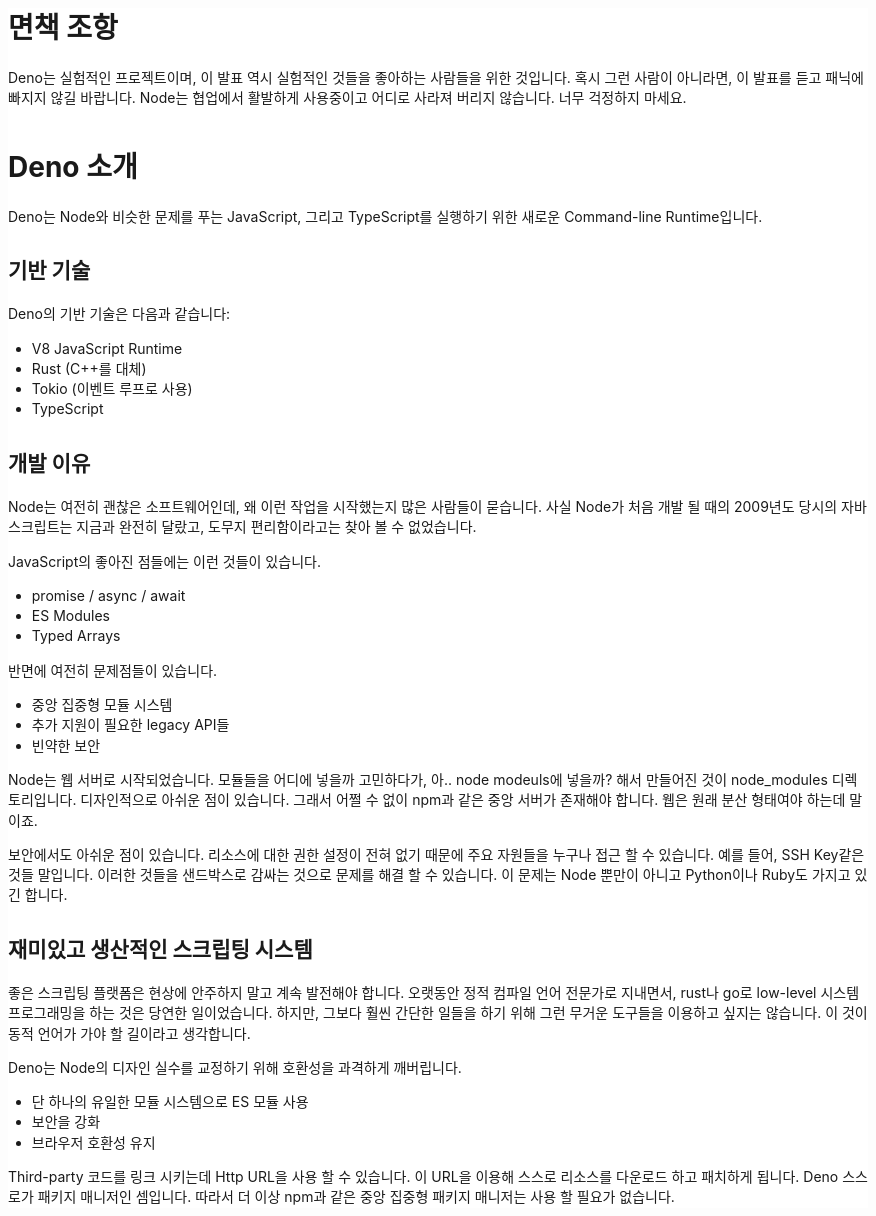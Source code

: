 # 면책 조항

Deno는 실험적인 프로젝트이며, 이 발표 역시 실험적인 것들을 좋아하는 사람들을 위한 것입니다. 혹시 그런 사람이 아니라면, 이 발표를 듣고 패닉에 빠지지 않길 바랍니다. Node는 협업에서 활발하게 사용중이고 어디로 사라져 버리지 않습니다. 너무 걱정하지 마세요.

# Deno 소개

Deno는 Node와 비슷한 문제를 푸는 JavaScript, 그리고 TypeScript를 실행하기 위한 새로운 Command-line Runtime입니다.

## 기반 기술

Deno의 기반 기술은 다음과 같습니다:

- V8 JavaScript Runtime
- Rust (C++를 대체)
- Tokio (이벤트 루프로 사용)
- TypeScript

## 개발 이유

Node는 여전히 괜찮은 소프트웨어인데, 왜 이런 작업을 시작했는지 많은 사람들이 묻습니다. 사실 Node가 처음 개발 될 때의 2009년도 당시의 자바스크립트는 지금과 완전히 달랐고, 도무지 편리함이라고는 찾아 볼 수 없었습니다.

JavaScript의 좋아진 점들에는 이런 것들이 있습니다.

- promise / async / await
- ES Modules
- Typed Arrays 

반면에 여전히 문제점들이 있습니다.

- 중앙 집중형 모듈 시스템
- 추가 지원이 필요한 legacy API들
- 빈약한 보안

Node는 웹 서버로 시작되었습니다. 모듈들을 어디에 넣을까 고민하다가, 아.. node modeuls에 넣을까? 해서 만들어진 것이 node_modules 디렉토리입니다. 디자인적으로 아쉬운 점이 있습니다. 그래서 어쩔 수 없이 npm과 같은 중앙 서버가 존재해야 합니다. 웹은 원래 분산 형태여야 하는데 말이죠.

보안에서도 아쉬운 점이 있습니다. 리소스에 대한 권한 설정이 전혀 없기 때문에 주요 자원들을 누구나 접근 할 수 있습니다. 예를 들어, SSH Key같은 것들 말입니다. 이러한 것들을 샌드박스로 감싸는 것으로 문제를 해결 할 수 있습니다. 이 문제는 Node 뿐만이 아니고 Python이나 Ruby도 가지고 있긴 합니다.

## 재미있고 생산적인 스크립팅 시스템

좋은 스크립팅 플랫폼은 현상에 안주하지 말고 계속 발전해야 합니다. 오랫동안 정적 컴파일 언어 전문가로 지내면서, rust나 go로 low-level 시스템 프로그래밍을 하는 것은 당연한 일이었습니다. 하지만, 그보다 훨씬 간단한 일들을 하기 위해 그런 무거운 도구들을 이용하고 싶지는 않습니다. 이 것이 동적 언어가 가야 할 길이라고 생각합니다.

Deno는 Node의 디자인 실수를 교정하기 위해 호환성을 과격하게 깨버립니다.

- 단 하나의 유일한 모듈 시스템으로 ES 모듈 사용
- 보안을 강화
- 브라우저 호환성 유지

Third-party 코드를 링크 시키는데 Http URL을 사용 할 수 있습니다. 이 URL을 이용해 스스로 리소스를 다운로드 하고 패치하게 됩니다. Deno 스스로가 패키지 매니저인 셈입니다. 따라서 더 이상 npm과 같은 중앙 집중형 패키지 매니저는 사용 할 필요가 없습니다.
